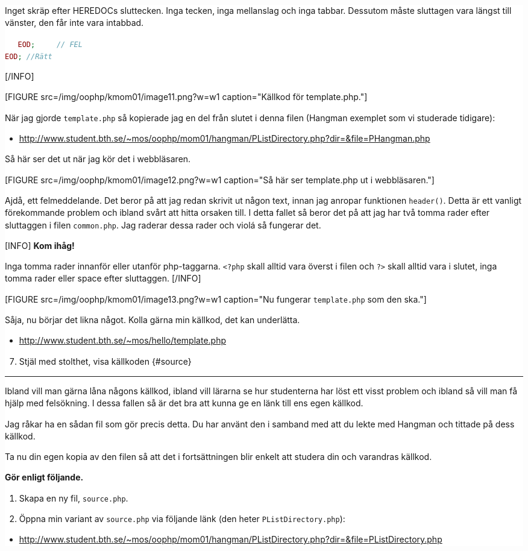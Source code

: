 Inget skräp efter HEREDOCs sluttecken. Inga tecken, inga mellanslag och inga tabbar.
Dessutom måste sluttagen vara längst till vänster, den får inte vara intabbad.

```php
   EOD;     // FEL
EOD; //Rätt
```
[/INFO]

[FIGURE src=/img/oophp/kmom01/image11.png?w=w1 caption="Källkod för template.php."]

När jag gjorde `template.php` så kopierade jag en del från slutet i denna filen (Hangman exemplet som vi studerade tidigare):

* <a href='http://www.student.bth.se/~mos/oophp/mom01/hangman/PListDirectory.php?dir=&file=PHangman.php'>http://www.student.bth.se/~mos/oophp/mom01/hangman/PListDirectory.php?dir=&file=PHangman.php</a>

Så här ser det ut när jag kör det i webbläsaren.

[FIGURE src=/img/oophp/kmom01/image12.png?w=w1 caption="Så här ser template.php ut i webbläsaren."]

Ajdå, ett felmeddelande. Det beror på att jag redan skrivit ut någon text, innan jag anropar funktionen `header()`. Detta är ett vanligt förekommande problem och ibland svårt att hitta orsaken till. I detta fallet så beror det på att jag har två tomma rader efter sluttaggen i filen `common.php`. Jag raderar dessa rader och violá så fungerar det.

[INFO]
**Kom ihåg!**

Inga tomma rader innanför eller utanför php-taggarna. `<?php` skall alltid vara överst i filen och `?>` skall alltid vara i slutet, inga tomma rader eller space efter sluttaggen.
[/INFO]

[FIGURE src=/img/oophp/kmom01/image13.png?w=w1 caption="Nu fungerar `template.php` som den ska."]

Såja, nu börjar det likna något. Kolla gärna min källkod, det kan underlätta.

* <a href='http://www.student.bth.se/~mos/hello/template.php'>http://www.student.bth.se/~mos/hello/template.php</a>



7. Stjäl med stolthet, visa källkoden {#source}
--------------------------------------------------------------------

Ibland vill man gärna låna någons källkod, ibland vill lärarna se hur studenterna har löst ett visst problem och ibland så vill man få hjälp med felsökning. I dessa fallen så är det bra att kunna ge en länk till ens egen källkod.

Jag råkar ha en sådan fil som gör precis detta. Du har använt den i samband med att du lekte med Hangman och tittade på dess källkod.

Ta nu din egen kopia av den filen så att det i fortsättningen blir enkelt att studera din och varandras källkod. 

**Gör enligt följande.**

1. Skapa en ny fil, `source.php`.

2. Öppna min variant av `source.php` via följande länk (den heter `PListDirectory.php`):
  * <a href='http://www.student.bth.se/~mos/oophp/mom01/hangman/PListDirectory.php?dir=&file=PListDirectory.php'>http://www.student.bth.se/~mos/oophp/mom01/hangman/PListDirectory.php?dir=&file=PListDirectory.php</a>
